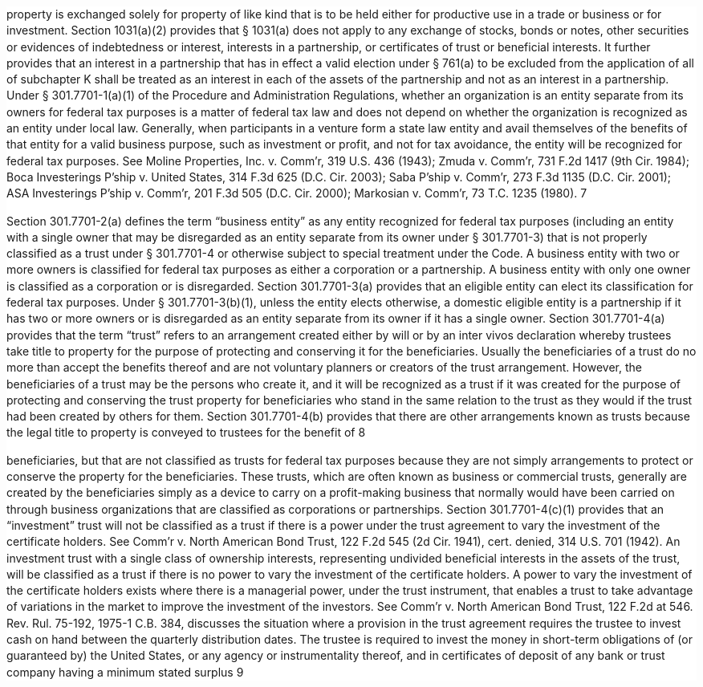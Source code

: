 property is exchanged solely for property of like kind that is to be held either for productive use in a trade or business or for investment.
Section 1031(a)(2) provides that § 1031(a) does not apply to any exchange of stocks, bonds or notes, other securities or evidences of indebtedness or interest, interests in a partnership, or certificates of trust or beneficial interests. It further provides that an interest in a partnership that has in effect a valid election under
§ 761(a) to be excluded from the application of all of subchapter K shall be treated as an interest in each of the assets of the partnership and not as an interest in a partnership.
Under § 301.7701-1(a)(1) of the Procedure and Administration Regulations, whether an organization is an entity separate from its owners for federal tax purposes is a matter of federal tax law and does not depend on whether the organization is recognized as an entity under local law.
Generally, when participants in a venture form a state law entity and avail themselves of the benefits of that entity for a valid business purpose, such as investment or profit, and not for tax avoidance, the entity will be recognized for federal tax purposes. See Moline Properties, Inc. v. Comm’r, 319 U.S. 436 (1943); Zmuda v. Comm’r, 731 F.2d 1417 (9th Cir. 1984); Boca Investerings P’ship v. United States, 314 F.3d 625 (D.C. Cir. 2003); Saba P’ship v. Comm’r, 273 F.3d 1135 (D.C. Cir. 2001); ASA Investerings P’ship v. Comm’r, 201 F.3d 505 (D.C. Cir. 2000); Markosian v. Comm’r, 73 T.C. 1235 (1980).
7
       
Section 301.7701-2(a) defines the term “business entity” as any entity recognized for federal tax purposes (including an entity with a single owner that may be disregarded as an entity separate from its owner under § 301.7701-3) that is not properly classified as a trust under § 301.7701-4 or otherwise subject to special treatment under the Code. A business entity with two or more owners is classified for federal tax purposes as either a corporation or a partnership. A business entity with only one owner is classified as a corporation or is disregarded.
Section 301.7701-3(a) provides that an eligible entity can elect its classification for federal tax purposes. Under § 301.7701-3(b)(1), unless the entity elects otherwise, a domestic eligible entity is a partnership if it has two or more owners or is disregarded as an entity separate from its owner if it has a single owner.
Section 301.7701-4(a) provides that the term “trust” refers to an arrangement created either by will or by an inter vivos declaration whereby trustees take title to property for the purpose of protecting and conserving it for the beneficiaries. Usually the beneficiaries of a trust do no more than accept the benefits thereof and are not voluntary planners or creators of the trust arrangement. However, the beneficiaries of a trust may be the persons who create it, and it will be recognized as a trust if it was created for the purpose of protecting and conserving the trust property for beneficiaries who stand in the same relation to the trust as they would if the trust had been created by others for them.
Section 301.7701-4(b) provides that there are other arrangements known as
trusts because the legal title to property is conveyed to trustees for the benefit of 8

beneficiaries, but that are not classified as trusts for federal tax purposes because they are not simply arrangements to protect or conserve the property for the beneficiaries. These trusts, which are often known as business or commercial trusts, generally are created by the beneficiaries simply as a device to carry on a profit-making business that normally would have been carried on through business organizations that are classified as corporations or partnerships.
Section 301.7701-4(c)(1) provides that an “investment” trust will not be classified as a trust if there is a power under the trust agreement to vary the investment of the certificate holders. See Comm’r v. North American Bond Trust, 122 F.2d 545 (2d Cir. 1941), cert. denied, 314 U.S. 701 (1942). An investment trust with a single class of ownership interests, representing undivided beneficial interests in the assets of the trust, will be classified as a trust if there is no power to vary the investment of the certificate holders.
A power to vary the investment of the certificate holders exists where there is a managerial power, under the trust instrument, that enables a trust to take advantage of variations in the market to improve the investment of the investors. See Comm’r v. North American Bond Trust, 122 F.2d at 546.
Rev. Rul. 75-192, 1975-1 C.B. 384, discusses the situation where a provision in the trust agreement requires the trustee to invest cash on hand between the quarterly distribution dates. The trustee is required to invest the money in short-term obligations of (or guaranteed by) the United States, or any agency or instrumentality thereof, and in
certificates of deposit of any bank or trust company having a minimum stated surplus 9
    
